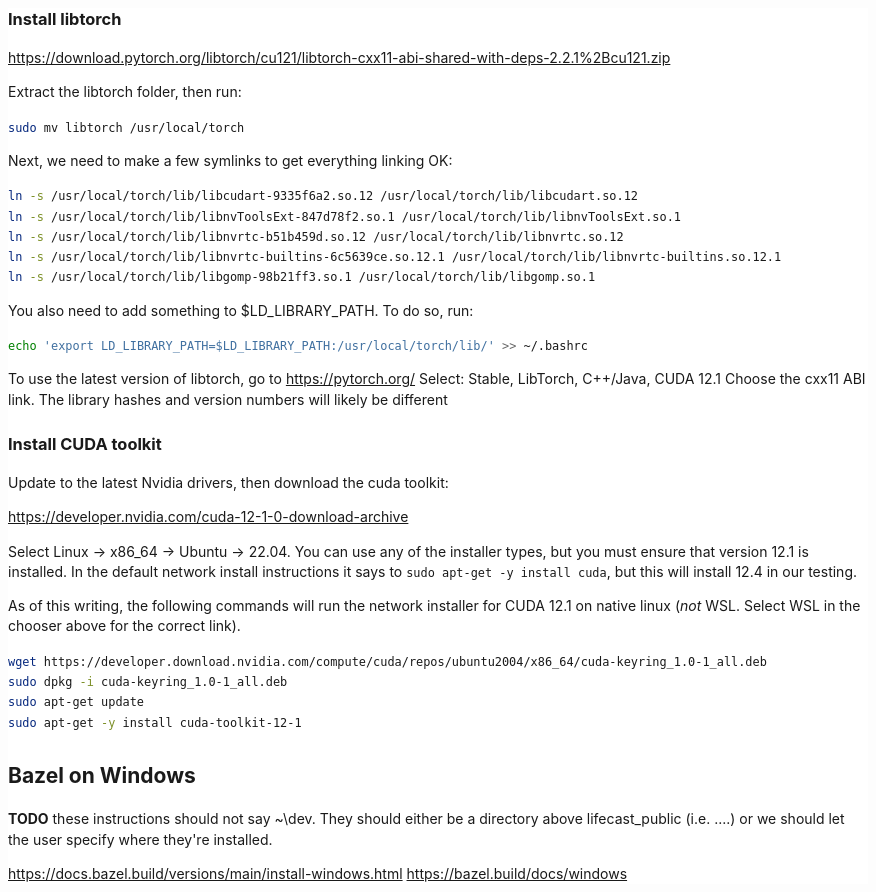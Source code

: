 
### Install libtorch ###

https://download.pytorch.org/libtorch/cu121/libtorch-cxx11-abi-shared-with-deps-2.2.1%2Bcu121.zip

Extract the libtorch folder, then run:

```sh
sudo mv libtorch /usr/local/torch
```

Next, we need to make a few symlinks to get everything linking OK:
```sh
ln -s /usr/local/torch/lib/libcudart-9335f6a2.so.12 /usr/local/torch/lib/libcudart.so.12
ln -s /usr/local/torch/lib/libnvToolsExt-847d78f2.so.1 /usr/local/torch/lib/libnvToolsExt.so.1
ln -s /usr/local/torch/lib/libnvrtc-b51b459d.so.12 /usr/local/torch/lib/libnvrtc.so.12
ln -s /usr/local/torch/lib/libnvrtc-builtins-6c5639ce.so.12.1 /usr/local/torch/lib/libnvrtc-builtins.so.12.1
ln -s /usr/local/torch/lib/libgomp-98b21ff3.so.1 /usr/local/torch/lib/libgomp.so.1
```
You also need to add something to $LD_LIBRARY_PATH. To do so, run:
```sh
echo 'export LD_LIBRARY_PATH=$LD_LIBRARY_PATH:/usr/local/torch/lib/' >> ~/.bashrc
```
To use the latest version of libtorch, go to https://pytorch.org/
Select: Stable, LibTorch, C++/Java, CUDA 12.1
Choose the cxx11 ABI link.
The library hashes and version numbers will likely be different

### Install CUDA toolkit ###

Update to the latest Nvidia drivers, then download the cuda toolkit:

https://developer.nvidia.com/cuda-12-1-0-download-archive

Select Linux -> x86_64 -> Ubuntu -> 22.04. You can use any of the installer types, but you must ensure that version 12.1 is installed. In the default network install instructions it says to `sudo apt-get -y install cuda`, but this will install 12.4 in our testing.

As of this writing, the following commands will run the network installer for CUDA 12.1 on native linux (*not* WSL. Select WSL in the chooser above for the correct link).

```sh
wget https://developer.download.nvidia.com/compute/cuda/repos/ubuntu2004/x86_64/cuda-keyring_1.0-1_all.deb
sudo dpkg -i cuda-keyring_1.0-1_all.deb
sudo apt-get update
sudo apt-get -y install cuda-toolkit-12-1
```

## Bazel on Windows ##

**TODO** these instructions should not say ~\dev. They should either be a directory above lifecast_public (i.e. ..\..) or we should let the user specify where they're installed.

https://docs.bazel.build/versions/main/install-windows.html
https://bazel.build/docs/windows
